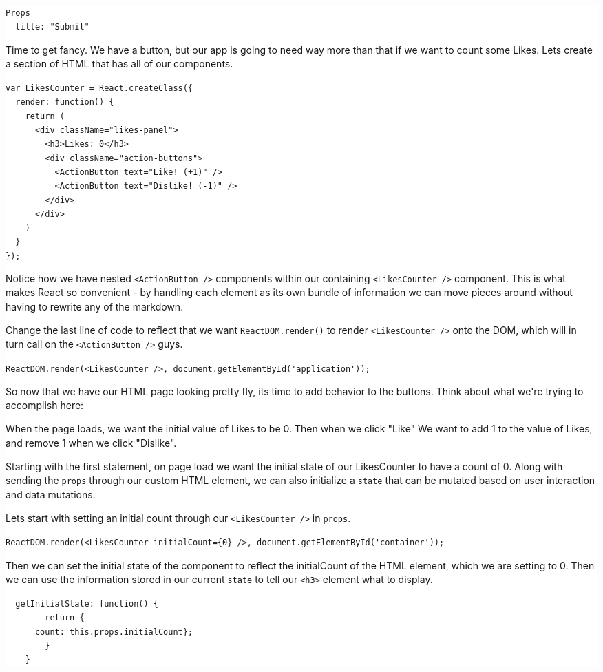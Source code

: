 ```
Props
  title: "Submit"
  ```

Time to get fancy. We have a button, but our app is going to need way more than that if we want to count some Likes. Lets create a section of HTML that has all of our components.

```
var LikesCounter = React.createClass({
  render: function() {
    return (
      <div className="likes-panel">
        <h3>Likes: 0</h3>
        <div className="action-buttons">
          <ActionButton text="Like! (+1)" />
          <ActionButton text="Dislike! (-1)" />
        </div>
      </div>
    )
  }
});
```

Notice how we have nested `<ActionButton />` components within our containing `<LikesCounter />` component. This is what makes React so convenient - by handling each element as its own bundle of information we can move pieces around without having to rewrite any of the markdown.

Change the last line of code to reflect that we want `ReactDOM.render()` to render `<LikesCounter />` onto the DOM, which will in turn call on the `<ActionButton />` guys.

`ReactDOM.render(<LikesCounter />, document.getElementById('application'));`

So now that we have our HTML page looking pretty fly, its time to add behavior to the buttons. Think about what we're trying to accomplish here:

When the page loads, we want the initial value of Likes to be 0. Then when we click "Like" We want to add 1 to the value of Likes, and remove 1 when we click "Dislike".

Starting with the first statement, on page load we want the initial state of our LikesCounter to have a count of 0. Along with sending the `props` through our custom HTML element, we can also initialize a `state` that can be mutated based on user interaction and data mutations.

Lets start with setting an initial count through our `<LikesCounter />` in `props`.

```
ReactDOM.render(<LikesCounter initialCount={0} />, document.getElementById('container'));
```

Then we can set the initial state of the component to reflect the initialCount of the HTML element, which we are setting to 0. Then we can use the information stored in our current `state` to tell our `<h3>` element what to display.

```
  getInitialState: function() {
		return {
      count: this.props.initialCount};
		}
	}
```
